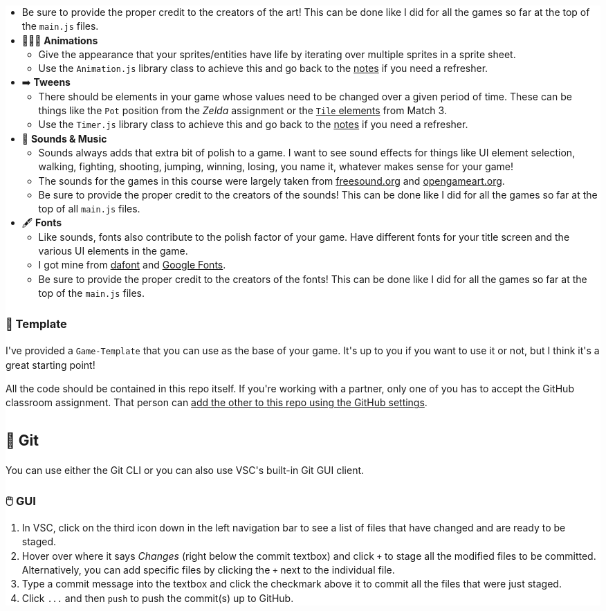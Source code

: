   - Be sure to provide the proper credit to the creators of the art! This can be done like I did for all the games so far at the top of the `main.js` files.
- 🏃🏾‍♂️ **Animations**
  - Give the appearance that your sprites/entities have life by iterating over multiple sprites in a sprite sheet.
  - Use the `Animation.js` library class to achieve this and go back to the [notes](https://jac-cs-game-programming-f23.github.io/Notes/#/3-Mario/?id=%f0%9f%8f%83%e2%99%82%ef%b8%8f-mario-4-the-animated-hero-update) if you need a refresher.
- ➡️ **Tweens**
  - There should be elements in your game whose values need to be changed over a given period of time. These can be things like the `Pot` position from the _Zelda_ assignment or the [`Tile` elements](https://jac-cs-game-programming-f23.github.io/Notes/#/2-Match-3/?id=important-code-8) from Match 3.
  - Use the `Timer.js` library class to achieve this and go back to the [notes](https://jac-cs-game-programming-f23.github.io/Notes/#/2-Match-3/?id=tweens) if you need a refresher.
- 🎵 **Sounds & Music**
  - Sounds always adds that extra bit of polish to a game. I want to see sound effects for things like UI element selection, walking, fighting, shooting, jumping, winning, losing, you name it, whatever makes sense for your game!
  - The sounds for the games in this course were largely taken from [freesound.org](https://freesound.org) and [opengameart.org](https://opengameart.org/).
  - Be sure to provide the proper credit to the creators of the sounds! This can be done like I did for all the games so far at the top of all `main.js` files.
- 🖋️ **Fonts**
  - Like sounds, fonts also contribute to the polish factor of your game. Have different fonts for your title screen and the various UI elements in the game.
  - I got mine from [dafont](https://www.dafont.com/) and [Google Fonts](https://fonts.google.com/).
  - Be sure to provide the proper credit to the creators of the fonts! This can be done like I did for all the games so far at the top of the `main.js` files.

### 🫥 Template

I've provided a `Game-Template` that you can use as the base of your game. It's up to you if you want to use it or not, but I think it's a great starting point!

All the code should be contained in this repo itself. If you're working with a partner, only one of you has to accept the GitHub classroom assignment. That person can [add the other to this repo using the GitHub settings](https://docs.github.com/en/account-and-profile/setting-up-and-managing-your-github-user-account/managing-access-to-your-personal-repositories/inviting-collaborators-to-a-personal-repository).

## 🌿 Git

You can use either the Git CLI or you can also use VSC's built-in Git GUI client.

### 🖱️ GUI

1. In VSC, click on the third icon down in the left navigation bar to see a list of files that have changed and are ready to be staged.
2. Hover over where it says _Changes_ (right below the commit textbox) and click `+` to stage all the modified files to be committed. Alternatively, you can add specific files by clicking the `+` next to the individual file.
3. Type a commit message into the textbox and click the checkmark above it to commit all the files that were just staged.
4. Click `...` and then `push` to push the commit(s) up to GitHub.
